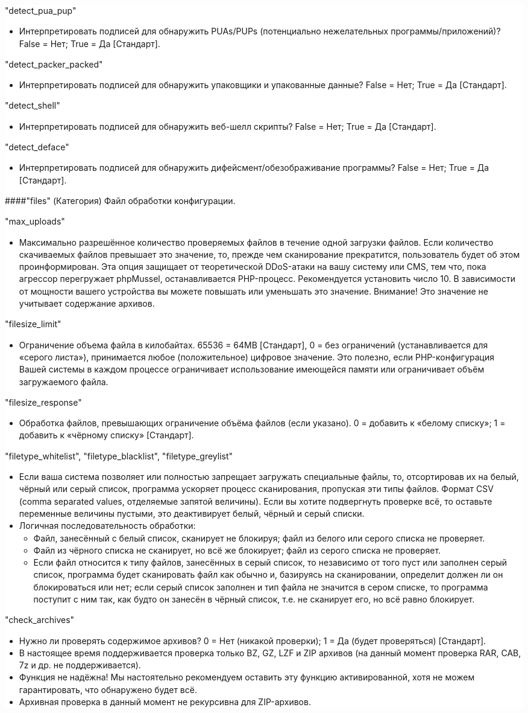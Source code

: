 "detect_pua_pup"
- Интерпретировать подписей для обнаружить PUAs/PUPs (потенциально нежелательных программы/приложений)? False = Нет; True = Да [Стандарт].

"detect_packer_packed"
- Интерпретировать подписей для обнаружить упаковщики и упакованные данные? False = Нет; True = Да [Стандарт].

"detect_shell"
- Интерпретировать подписей для обнаружить веб-шелл скрипты? False = Нет; True = Да [Стандарт].

"detect_deface"
- Интерпретировать подписей для обнаружить дифейсмент/обезображивание программы? False = Нет; True = Да [Стандарт].

####"files" (Категория)
Файл обработки конфигурации.

"max_uploads"
- Максимально разрешённое количество проверяемых файлов в течение одной загрузки файлов. Если количество скачиваемых файлов превышает это значение, то, прежде чем сканирование прекратится, пользователь будет об этом проинформирован. Эта опция защищает от теоретической DDoS-атаки на вашу систему или CMS, тем что, пока агрессор перегружает phpMussel, останавливается PHP-процесс. Рекомендуется установить число 10. В зависимости от мощности вашего устройства вы можете повышать или уменьшать это значение. Внимание! Это значение не учитывает содержание архивов.

"filesize_limit"
- Ограничение объема файла в килобайтах. 65536 = 64MB [Стандарт], 0 = без ограничений (устанавливается для «серого листа»), принимается любое (положительное) цифровое значение. Это полезно, если PHP-конфигурация Вашей системы в каждом процессе ограничивает использование имеющейся памяти или ограничивает объём загружаемого файла.

"filesize_response"
- Обработка файлов, превышающих ограничение объёма файлов (если указано). 0 = добавить к «белому списку»; 1 = добавить к «чёрному списку» [Стандарт].

"filetype_whitelist", "filetype_blacklist", "filetype_greylist"
- Если ваша система позволяет или полностью запрещает загружать специальные файлы, то, отсортировав их на белый, чёрный или серый список, программа ускоряет процесс сканирования, пропуская эти типы файлов. Формат CSV (comma separated values, отделяемые запятой величины). Если вы хотите подвергнуть проверке всё, то оставьте переменные величины пустыми, это деактивирует белый, чёрный и серый списки.
- Логичная последовательность обработки:
  - Файл, занесённый с белый список, сканирует не блокируя; файл из белого или серого списка не проверяет.
  - Файл из чёрного списка не сканирует, но всё же блокирует; файл из серого списка не проверяет.
  - Если файл относится к типу файлов, занесённых в серый список, то независимо от того пуст или заполнен серый список, программа будет сканировать файл как обычно и, базируясь на сканировании, определит должен ли он блокироваться или нет; если серый список заполнен и тип файла не значится в сером списке, то программа поступит с ним так, как будто он занесён в чёрный список, т.е. не сканирует его, но всё равно блокирует.

"check_archives"
- Нужно ли проверять содержимое архивов? 0 = Нет (никакой проверки); 1 = Да (будет проверяться) [Стандарт].
- В настоящее время поддерживается проверка только BZ, GZ, LZF и ZIP архивов (на данный момент проверка RAR, CAB, 7z и др. не поддерживается).
- Функция не надёжна! Мы настоятельно рекомендуем оставить эту функцию активированной, хотя не можем гарантировать, что обнаружено будет всё.
- Архивная проверка в данный момент не рекурсивна для ZIP-архивов.
